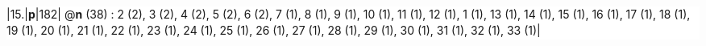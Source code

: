 |15.|__p__|182| @__n__ (38) : 2 (2), 3 (2), 4 (2), 5 (2), 6 (2), 7 (1), 8 (1), 9 (1), 10 (1), 11 (1), 12 (1), 1 (1), 13 (1), 14 (1), 15 (1), 16 (1), 17 (1), 18 (1), 19 (1), 20 (1), 21 (1), 22 (1), 23 (1), 24 (1), 25 (1), 26 (1), 27 (1), 28 (1), 29 (1), 30 (1), 31 (1), 32 (1), 33 (1)|